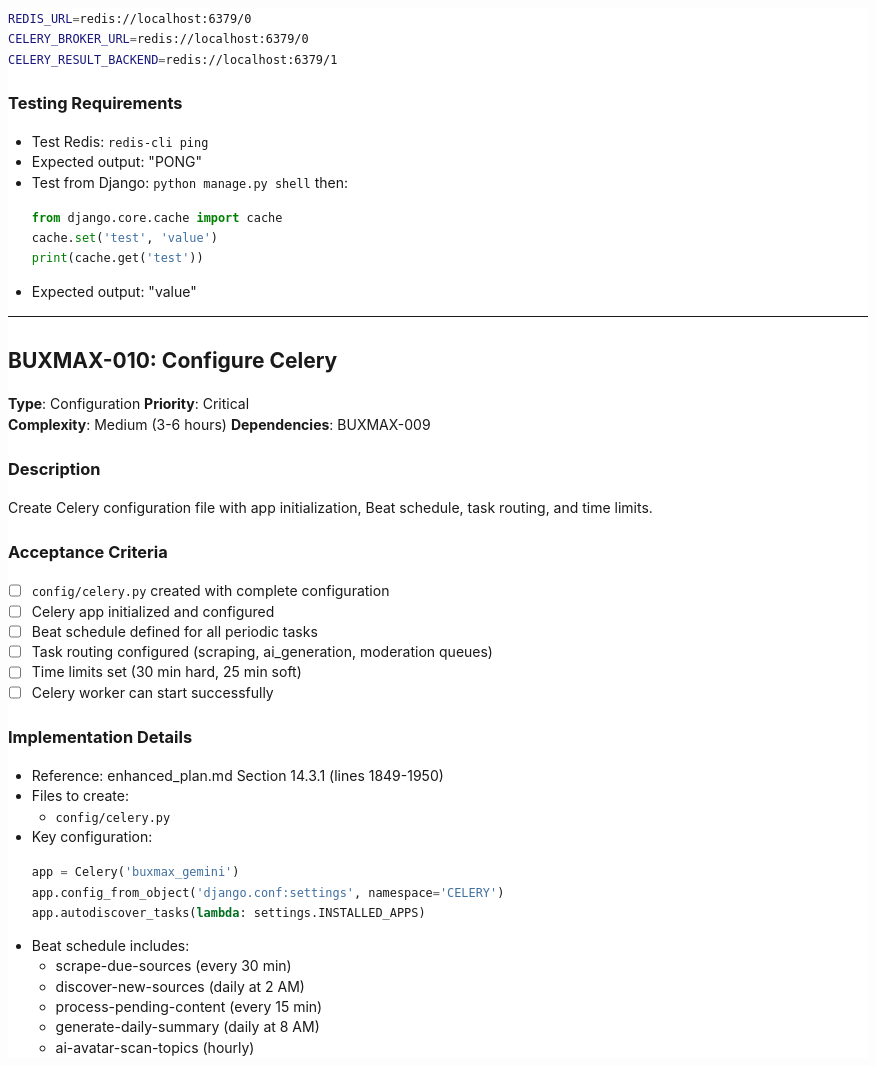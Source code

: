   ```bash
  REDIS_URL=redis://localhost:6379/0
  CELERY_BROKER_URL=redis://localhost:6379/0
  CELERY_RESULT_BACKEND=redis://localhost:6379/1
  ```

### Testing Requirements
- Test Redis: `redis-cli ping`
- Expected output: "PONG"
- Test from Django: `python manage.py shell` then:
  ```python
  from django.core.cache import cache
  cache.set('test', 'value')
  print(cache.get('test'))
  ```
- Expected output: "value"

---

## BUXMAX-010: Configure Celery

**Type**: Configuration
**Priority**: Critical  
**Complexity**: Medium (3-6 hours)
**Dependencies**: BUXMAX-009

### Description
Create Celery configuration file with app initialization, Beat schedule, task routing, and time limits.

### Acceptance Criteria
- [ ] `config/celery.py` created with complete configuration
- [ ] Celery app initialized and configured
- [ ] Beat schedule defined for all periodic tasks
- [ ] Task routing configured (scraping, ai_generation, moderation queues)
- [ ] Time limits set (30 min hard, 25 min soft)
- [ ] Celery worker can start successfully

### Implementation Details
- Reference: enhanced_plan.md Section 14.3.1 (lines 1849-1950)
- Files to create:
  - `config/celery.py`
- Key configuration:
  ```python
  app = Celery('buxmax_gemini')
  app.config_from_object('django.conf:settings', namespace='CELERY')
  app.autodiscover_tasks(lambda: settings.INSTALLED_APPS)
  ```
- Beat schedule includes:
  - scrape-due-sources (every 30 min)
  - discover-new-sources (daily at 2 AM)
  - process-pending-content (every 15 min)
  - generate-daily-summary (daily at 8 AM)
  - ai-avatar-scan-topics (hourly)
